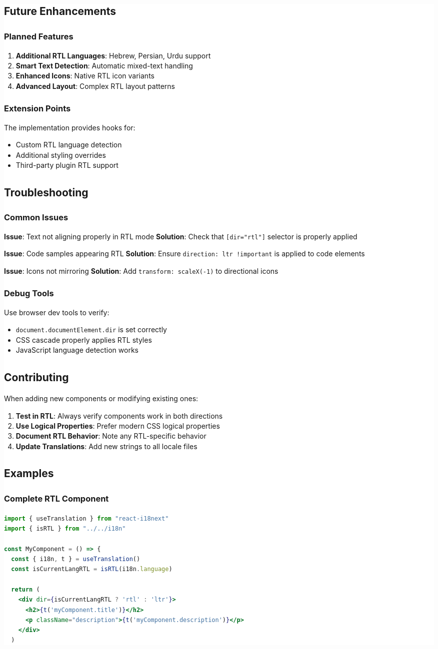 ## Future Enhancements

### Planned Features

1. **Additional RTL Languages**: Hebrew, Persian, Urdu support
2. **Smart Text Detection**: Automatic mixed-text handling
3. **Enhanced Icons**: Native RTL icon variants
4. **Advanced Layout**: Complex RTL layout patterns

### Extension Points

The implementation provides hooks for:
- Custom RTL language detection
- Additional styling overrides
- Third-party plugin RTL support

## Troubleshooting

### Common Issues

**Issue**: Text not aligning properly in RTL mode
**Solution**: Check that `[dir="rtl"]` selector is properly applied

**Issue**: Code samples appearing RTL
**Solution**: Ensure `direction: ltr !important` is applied to code elements

**Issue**: Icons not mirroring
**Solution**: Add `transform: scaleX(-1)` to directional icons

### Debug Tools

Use browser dev tools to verify:
- `document.documentElement.dir` is set correctly
- CSS cascade properly applies RTL styles
- JavaScript language detection works

## Contributing

When adding new components or modifying existing ones:

1. **Test in RTL**: Always verify components work in both directions
2. **Use Logical Properties**: Prefer modern CSS logical properties
3. **Document RTL Behavior**: Note any RTL-specific behavior
4. **Update Translations**: Add new strings to all locale files

## Examples

### Complete RTL Component

```jsx
import { useTranslation } from "react-i18next"
import { isRTL } from "../../i18n"

const MyComponent = () => {
  const { i18n, t } = useTranslation()
  const isCurrentLangRTL = isRTL(i18n.language)
  
  return (
    <div dir={isCurrentLangRTL ? 'rtl' : 'ltr'}>
      <h2>{t('myComponent.title')}</h2>
      <p className="description">{t('myComponent.description')}</p>
    </div>
  )
```
